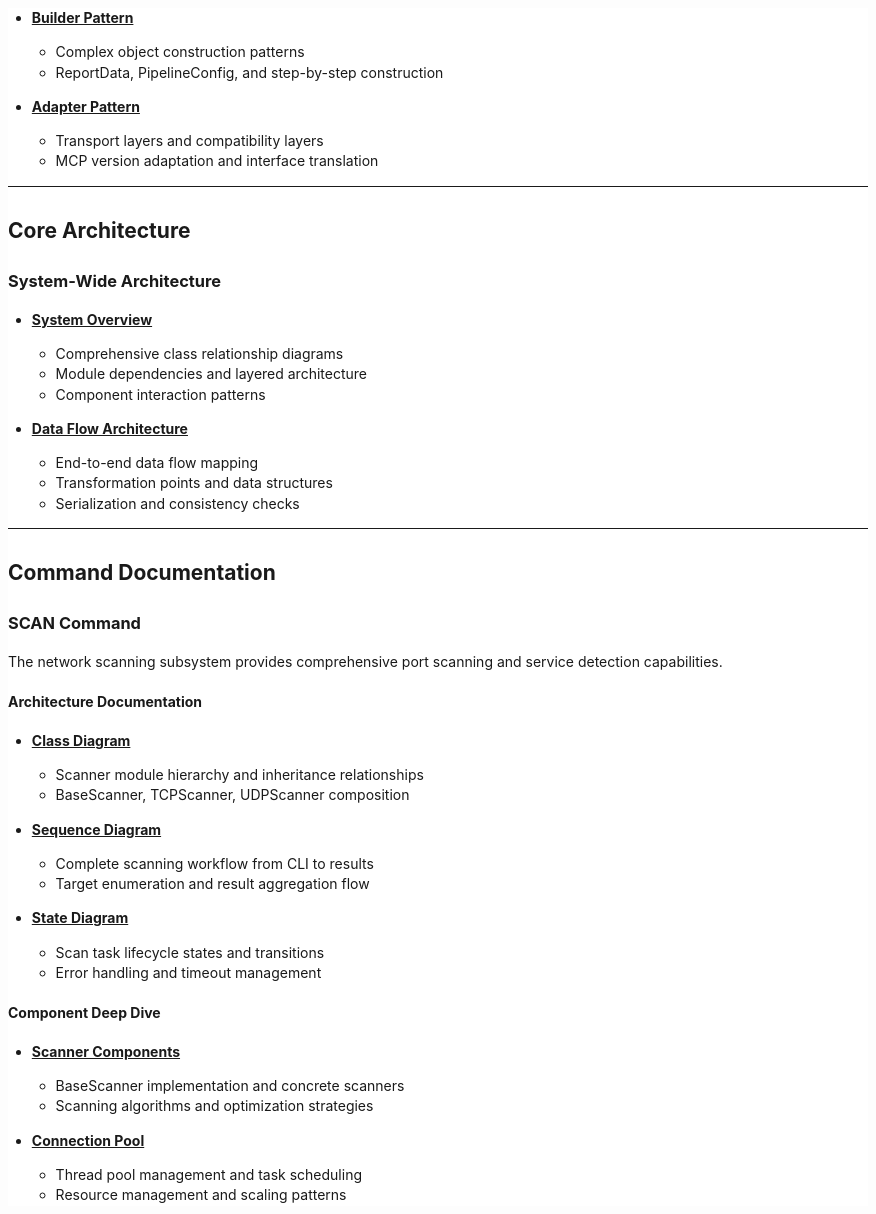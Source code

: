 - **[Builder Pattern](../design-patterns/builder-pattern.md)**
  - Complex object construction patterns
  - ReportData, PipelineConfig, and step-by-step construction

- **[Adapter Pattern](../design-patterns/adapter-pattern.md)**
  - Transport layers and compatibility layers
  - MCP version adaptation and interface translation

---

## Core Architecture

### System-Wide Architecture

- **[System Overview](architecture/system-overview.md)**
  - Comprehensive class relationship diagrams
  - Module dependencies and layered architecture
  - Component interaction patterns

- **[Data Flow Architecture](architecture/data-flow-architecture.md)**
  - End-to-end data flow mapping
  - Transformation points and data structures
  - Serialization and consistency checks

---

## Command Documentation

### SCAN Command

The network scanning subsystem provides comprehensive port scanning and service detection capabilities.

#### Architecture Documentation
- **[Class Diagram](scan/class-diagram.md)**
  - Scanner module hierarchy and inheritance relationships
  - BaseScanner, TCPScanner, UDPScanner composition

- **[Sequence Diagram](scan/sequence-diagram.md)**
  - Complete scanning workflow from CLI to results
  - Target enumeration and result aggregation flow

- **[State Diagram](scan/state-diagram.md)**
  - Scan task lifecycle states and transitions
  - Error handling and timeout management

#### Component Deep Dive
- **[Scanner Components](scan/scanner-components.md)**
  - BaseScanner implementation and concrete scanners
  - Scanning algorithms and optimization strategies

- **[Connection Pool](scan/connection-pool.md)**
  - Thread pool management and task scheduling
  - Resource management and scaling patterns
